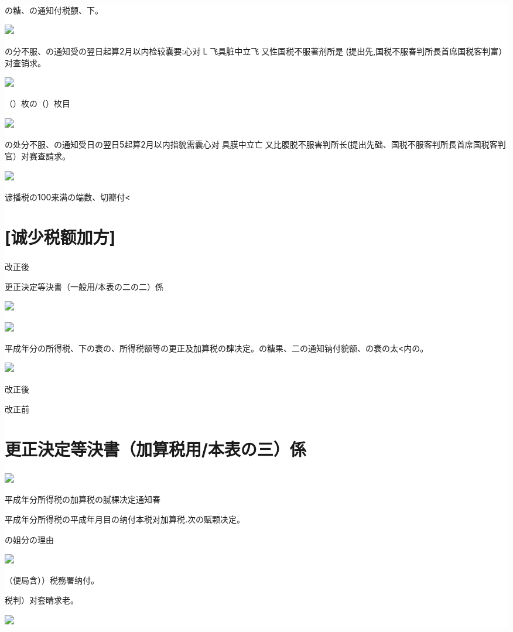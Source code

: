 の糖、の通知付税颤、下。

![](https://www.nta.go.jp/tmp/e10b57b8-7dc0-40d8-a00f-3664cba301f1/images/c228ca36389bda7df73b32553a512e55571a1fc7da6270e3e135db829bc4129b.jpg)

の分不服、の通知受の翌日起算2月以内检较囊要:心对 L 飞具脏中立飞 又性国税不服著剂所是 (提出先,国税不服春判所長首席国税客判富）对查销求。

![](https://www.nta.go.jp/tmp/e10b57b8-7dc0-40d8-a00f-3664cba301f1/images/1269946ced0243ec4d09636699dc21b50ff9b747d2f85dcf4e38a72352adfc22.jpg)

（）枚の（）枚目

![](https://www.nta.go.jp/tmp/e10b57b8-7dc0-40d8-a00f-3664cba301f1/images/92ae87f9bc5e413ec38df74788a108d36f956d111893fadff742141d53fcda2d.jpg)

の处分不服、の通知受日の翌日5起算2月以内指貌需囊心对 具膜中立亡 又比腹脱不服害判所长(提出先础、国税不服客判所長首席国税客判官）对赛查請求。

![](https://www.nta.go.jp/tmp/e10b57b8-7dc0-40d8-a00f-3664cba301f1/images/563b547f0b6e905f1c93331b74ecd0ee30b81c4ad28ac27c68cbd2f4ff479102.jpg)

谚播税の100来满の端数、切瓣付<

# \[诚少税额加方\]

改正後

更正決定等決書（一般用/本表の二の二）係

![](https://www.nta.go.jp/tmp/e10b57b8-7dc0-40d8-a00f-3664cba301f1/images/6f9753b38680d36f405ec7b23266568ab52a8de191d00c56203b04e4802e0996.jpg)

![](https://www.nta.go.jp/tmp/e10b57b8-7dc0-40d8-a00f-3664cba301f1/images/6934c805cd9444bddfdf140fccc7ad9bef7ac6f3a781e9ab41d20603d50e85ba.jpg)

平成年分の所得税、下の衰の、所得税额等の更正及加算税の肆决定。の糖果、二の通知钠付貌额、の衰の太<内の。

![](https://www.nta.go.jp/tmp/e10b57b8-7dc0-40d8-a00f-3664cba301f1/images/0202070f700198c614036fbc5cdab58b853c59786581b622ed87cae8bfbe5add.jpg)

改正後

改正前

# 更正決定等決書（加算税用/本表の三）係

![](https://www.nta.go.jp/tmp/e10b57b8-7dc0-40d8-a00f-3664cba301f1/images/5932d42afb7c6c954c2e1ef07922be20f0f9d444a1798e4bedf8380ab2ddc134.jpg)

平成年分所得税の加算税の腻棵决定通知春

平成年分所得税の平成年月目の纳付本税对加算税.次の赋颗决定。

の姐分の理由

![](https://www.nta.go.jp/tmp/e10b57b8-7dc0-40d8-a00f-3664cba301f1/images/f382b534944a70fbbbb852b658a6a753a3fbf43ecdee46de1778503e013f2b70.jpg)

（便局含））税務署纳付。

税判）对套晴求老。

![](https://www.nta.go.jp/tmp/e10b57b8-7dc0-40d8-a00f-3664cba301f1/images/eafa158f9a70e9b3d3494e37cd8b19c9bf76a39f4a3f8065b59f5e2fe2df308c.jpg)
